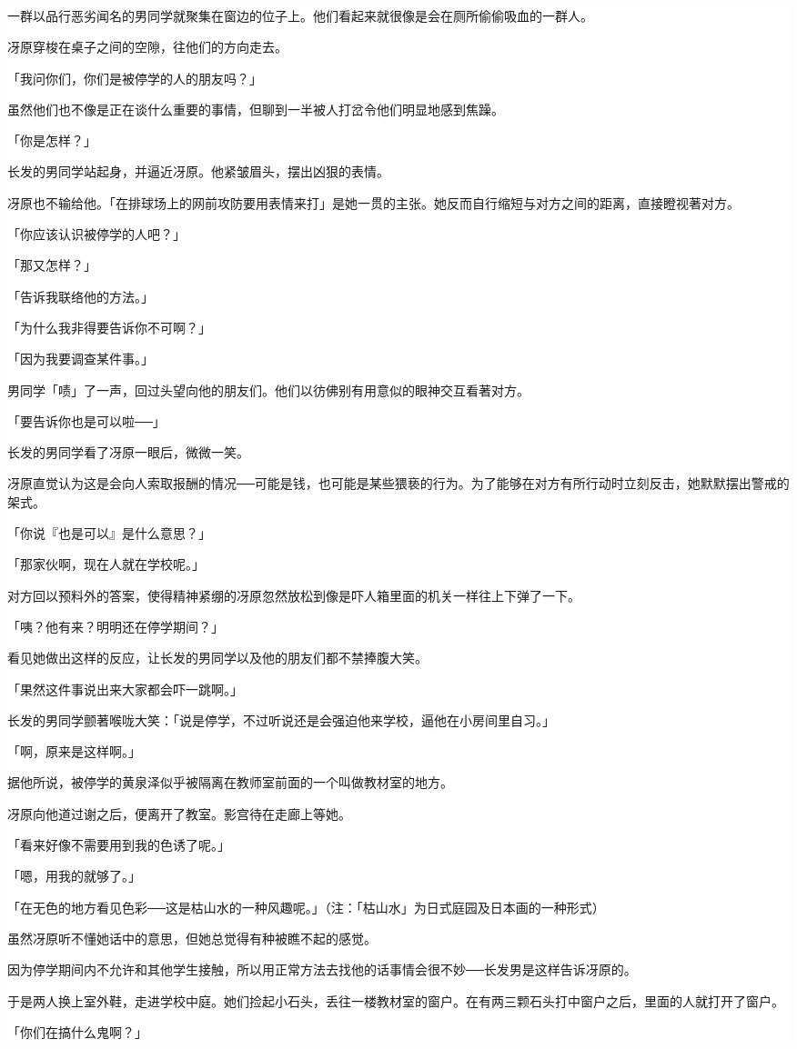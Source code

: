 一群以品行恶劣闻名的男同学就聚集在窗边的位子上。他们看起来就很像是会在厕所偷偷吸血的一群人。

冴原穿梭在桌子之间的空隙，往他们的方向走去。

「我问你们，你们是被停学的人的朋友吗？」

虽然他们也不像是正在谈什么重要的事情，但聊到一半被人打岔令他们明显地感到焦躁。

「你是怎样？」

长发的男同学站起身，并逼近冴原。他紧皱眉头，摆出凶狠的表情。

冴原也不输给他。「在排球场上的网前攻防要用表情来打」是她一贯的主张。她反而自行缩短与对方之间的距离，直接瞪视著对方。

「你应该认识被停学的人吧？」

「那又怎样？」

「告诉我联络他的方法。」

「为什么我非得要告诉你不可啊？」

「因为我要调查某件事。」

男同学「啧」了一声，回过头望向他的朋友们。他们以彷佛别有用意似的眼神交互看著对方。

「要告诉你也是可以啦──」

长发的男同学看了冴原一眼后，微微一笑。

冴原直觉认为这是会向人索取报酬的情况──可能是钱，也可能是某些猥亵的行为。为了能够在对方有所行动时立刻反击，她默默摆出警戒的架式。

「你说『也是可以』是什么意思？」

「那家伙啊，现在人就在学校呢。」

对方回以预料外的答案，使得精神紧绷的冴原忽然放松到像是吓人箱里面的机关一样往上下弹了一下。

「咦？他有来？明明还在停学期间？」

看见她做出这样的反应，让长发的男同学以及他的朋友们都不禁捧腹大笑。

「果然这件事说出来大家都会吓一跳啊。」

长发的男同学颤著喉咙大笑：「说是停学，不过听说还是会强迫他来学校，逼他在小房间里自习。」

「啊，原来是这样啊。」

据他所说，被停学的黄泉泽似乎被隔离在教师室前面的一个叫做教材室的地方。

冴原向他道过谢之后，便离开了教室。影宫待在走廊上等她。

「看来好像不需要用到我的色诱了呢。」

「嗯，用我的就够了。」

「在无色的地方看见色彩──这是枯山水的一种风趣呢。」（注：「枯山水」为日式庭园及日本画的一种形式）

虽然冴原听不懂她话中的意思，但她总觉得有种被瞧不起的感觉。

因为停学期间内不允许和其他学生接触，所以用正常方法去找他的话事情会很不妙──长发男是这样告诉冴原的。

于是两人换上室外鞋，走进学校中庭。她们捡起小石头，丢往一楼教材室的窗户。在有两三颗石头打中窗户之后，里面的人就打开了窗户。

「你们在搞什么鬼啊？」

